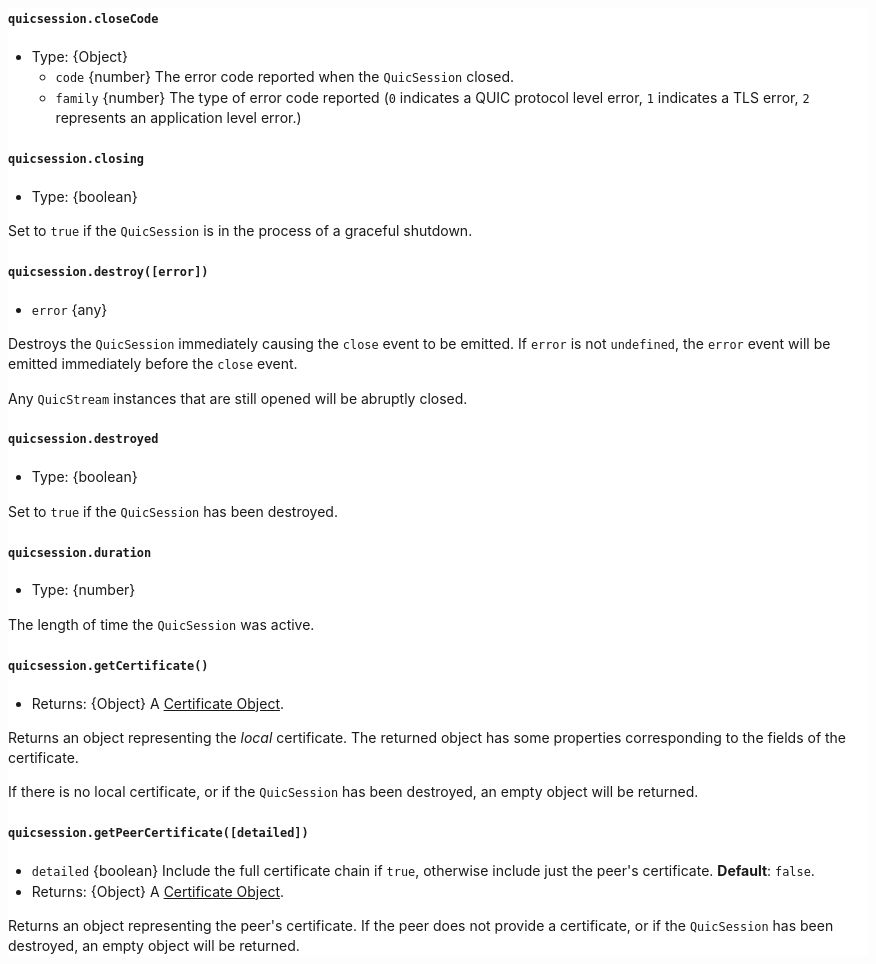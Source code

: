 #### `quicsession.closeCode`

* Type: {Object}
  * `code` {number} The error code reported when the `QuicSession` closed.
  * `family` {number} The type of error code reported (`0` indicates a QUIC
    protocol level error, `1` indicates a TLS error, `2` represents an
    application level error.)

#### `quicsession.closing`


* Type: {boolean}

Set to `true` if the `QuicSession` is in the process of a graceful shutdown.

#### `quicsession.destroy([error])`


* `error` {any}

Destroys the `QuicSession` immediately causing the `close` event to be emitted.
If `error` is not `undefined`, the `error` event will be emitted immediately
before the `close` event.

Any `QuicStream` instances that are still opened will be abruptly closed.

#### `quicsession.destroyed`


* Type: {boolean}

Set to `true` if the `QuicSession` has been destroyed.

#### `quicsession.duration`


* Type: {number}

The length of time the `QuicSession` was active.

#### `quicsession.getCertificate()`


* Returns: {Object} A [Certificate Object][].

Returns an object representing the *local* certificate. The returned object has
some properties corresponding to the fields of the certificate.

If there is no local certificate, or if the `QuicSession` has been destroyed,
an empty object will be returned.

#### `quicsession.getPeerCertificate([detailed])`


* `detailed` {boolean} Include the full certificate chain if `true`, otherwise
  include just the peer's certificate. **Default**: `false`.
* Returns: {Object} A [Certificate Object][].

Returns an object representing the peer's certificate. If the peer does not
provide a certificate, or if the `QuicSession` has been destroyed, an empty
object will be returned.


[ALPN]: https://tools.ietf.org/html/rfc7301
[Certificate Object]: https://nodejs.org/dist/latest-v12.x/docs/api/tls.html#tls_certificate_object
[Handling client hello]: #quic_handling_client_hello
[OCSP requests]: #quic_online_certificate_status_protocol_ocsp
[OCSP responses]: #quic_online_certificate_status_protocol_ocsp
[OpenSSL Options]: crypto.md#crypto_openssl_options
[Perfect Forward Secrecy]: #tls_perfect_forward_secrecy
[RFC 4007]: https://tools.ietf.org/html/rfc4007
[`crypto.getCurves()`]: crypto.md#crypto_crypto_getcurves
[`stream.Readable`]: #stream_class_stream_readable
[`tls.DEFAULT_ECDH_CURVE`]: #tls_tls_default_ecdh_curve
[`tls.getCiphers()`]: tls.md#tls_tls_getciphers
[custom DNS lookup function]: #quic_custom_dns_lookup_functions
[modifying the default cipher suite]: tls.md#tls_modifying_the_default_tls_cipher_suite
[promisified version of `lookup()`]: dns.md#dns_dnspromises_lookup_hostname_options
['qlog']: #quic_quicsession_qlog
[qlog standard]: https://tools.ietf.org/id/draft-marx-qlog-event-definitions-quic-h3-00.html